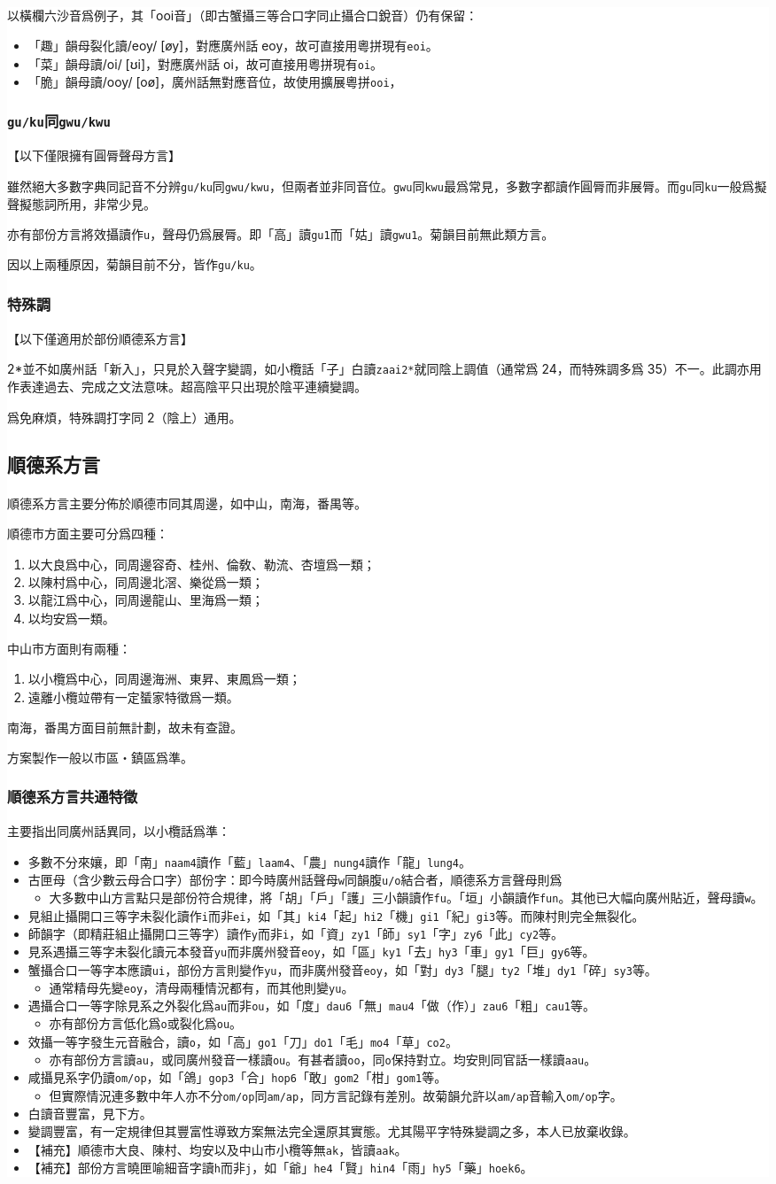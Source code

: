 以橫欄六沙音爲例子，其「ooi音」（即古蟹攝三等合口字同止攝合口銳音）仍有保留：

- 「趣」韻母裂化讀/eoy/ [øy]，對應廣州話 eoy，故可直接用粵拼現有`eoi`。
- 「菜」韻母讀/oi/ [ʊi]，對應廣州話 oi，故可直接用粵拼現有`oi`。
- 「脆」韻母讀/ooy/ [oø]，廣州話無對應音位，故使用擴展粵拼`ooi`，

### `gu/ku`同`gwu/kwu`

【以下僅限擁有圓脣聲母方言】

雖然絕大多數字典同記音不分辨`gu/ku`同`gwu/kwu`，但兩者並非同音位。`gwu`同`kwu`最爲常見，多數字都讀作圓脣而非展脣。而`gu`同`ku`一般爲擬聲擬態詞所用，非常少見。

亦有部份方言將效攝讀作`u`，聲母仍爲展脣。即「高」讀`gu1`而「姑」讀`gwu1`。菊韻目前無此類方言。

因以上兩種原因，菊韻目前不分，皆作`gu/ku`。

### 特殊調

【以下僅適用於部份順德系方言】

2\*並不如廣州話「新入」，只見於入聲字變調，如小欖話「子」白讀`zaai2*`就同陰上調值（通常爲 24，而特殊調多爲 35）不一。此調亦用作表達過去、完成之文法意味。超高陰平只出現於陰平連續變調。

爲免麻煩，特殊調打字同 2（陰上）通用。 

## 順德系方言

順德系方言主要分佈於順德市同其周邊，如中山，南海，番禺等。

順德市方面主要可分爲四種：

1. 以大良爲中心，同周邊容奇、桂州、倫敎、勒流、杏壇爲一類；
2. 以陳村爲中心，同周邊北滘、樂從爲一類；
3. 以龍江爲中心，同周邊龍山、里海爲一類；
4. 以均安爲一類。

中山市方面則有兩種：

1. 以小欖爲中心，同周邊海洲、東昇、東鳳爲一類；
2. 遠離小欖竝帶有一定蜑家特徵爲一類。

南海，番禺方面目前無計劃，故未有查證。

方案製作一般以市區・鎮區爲準。

### 順德系方言共通特徵

主要指出同廣州話異同，以小欖話爲準：

- 多數不分來孃，即「南」`naam4`讀作「藍」`laam4`、「農」`nung4`讀作「龍」`lung4`。
- 古匣母（含少數云母合口字）部份字：即今時廣州話聲母`w`同韻腹`u/o`結合者，順德系方言聲母則爲
  - 大多數中山方言點只是部份符合規律，將「胡」「戶」「護」三小韻讀作`fu`。「垣」小韻讀作`fun`。其他已大幅向廣州貼近，聲母讀`w`。
- 見組止攝開口三等字未裂化讀作`i`而非`ei`，如「其」`ki4`「起」`hi2`「機」`gi1`「紀」`gi3`等。而陳村則完全無裂化。
- 師韻字（即精莊組止攝開口三等字）讀作`y`而非`i`，如「資」`zy1`「師」`sy1`「字」`zy6`「此」`cy2`等。
- 見系遇攝三等字未裂化讀元本發音`yu`而非廣州發音`eoy`，如「區」`ky1`「去」`hy3`「車」`gy1`「巨」`gy6`等。
- 蟹攝合口一等字本應讀`ui`，部份方言則變作`yu`，而非廣州發音`eoy`，如「對」`dy3`「腿」`ty2`「堆」`dy1`「碎」`sy3`等。
  - 通常精母先變`eoy`，清母兩種情況都有，而其他則變`yu`。
- 遇攝合口一等字除見系之外裂化爲`au`而非`ou`，如「度」`dau6`「無」`mau4`「做（作）」`zau6`「粗」`cau1`等。
  - 亦有部份方言低化爲`o`或裂化爲`ou`。
- 效攝一等字發生元音融合，讀`o`，如「高」`go1`「刀」`do1`「毛」`mo4`「草」`co2`。
  - 亦有部份方言讀`au`，或同廣州發音一樣讀`ou`。有甚者讀`oo`，同`o`保持對立。均安則同官話一樣讀`aau`。
- 咸攝見系字仍讀`om/op`，如「鴿」`gop3`「合」`hop6`「敢」`gom2`「柑」`gom1`等。
  - 但實際情況連多數中年人亦不分`om/op`同`am/ap`，同方言記錄有差別。故菊韻允許以`am/ap`音輸入`om/op`字。
- 白讀音豐富，見下方。
- 變調豐富，有一定規律但其豐富性導致方案無法完全還原其實態。尤其陽平字特殊變調之多，本人已放棄收錄。
- 【補充】順德市大良、陳村、均安以及中山市小欖等無`ak`，皆讀`aak`。
- 【補充】部份方言曉匣喻細音字讀`h`而非`j`，如「爺」`he4`「賢」`hin4`「雨」`hy5`「藥」`hoek6`。
